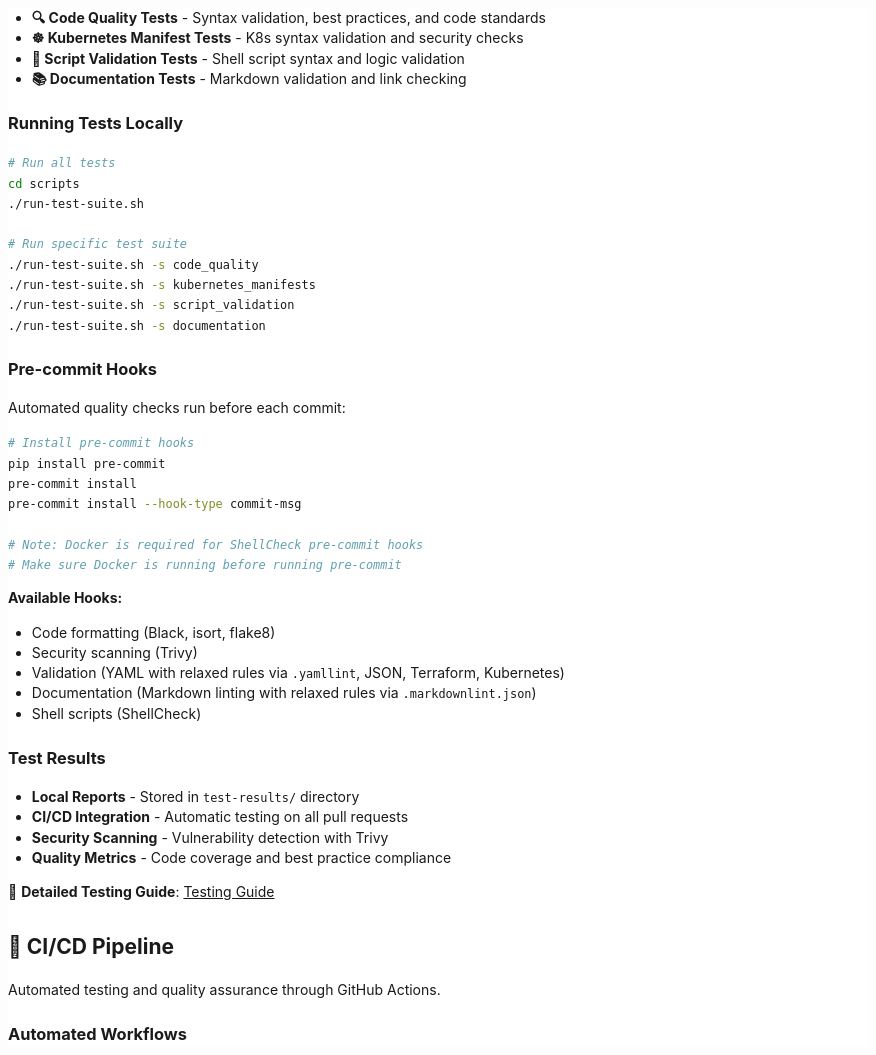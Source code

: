 - **🔍 Code Quality Tests** - Syntax validation, best practices, and code standards
- **☸️ Kubernetes Manifest Tests** - K8s syntax validation and security checks
- **📜 Script Validation Tests** - Shell script syntax and logic validation
- **📚 Documentation Tests** - Markdown validation and link checking

### **Running Tests Locally**

```bash
# Run all tests
cd scripts
./run-test-suite.sh

# Run specific test suite
./run-test-suite.sh -s code_quality
./run-test-suite.sh -s kubernetes_manifests
./run-test-suite.sh -s script_validation
./run-test-suite.sh -s documentation
```

### **Pre-commit Hooks**

Automated quality checks run before each commit:

```bash
# Install pre-commit hooks
pip install pre-commit
pre-commit install
pre-commit install --hook-type commit-msg

# Note: Docker is required for ShellCheck pre-commit hooks
# Make sure Docker is running before running pre-commit
```

**Available Hooks:**

- Code formatting (Black, isort, flake8)
- Security scanning (Trivy)
- Validation (YAML with relaxed rules via `.yamllint`, JSON, Terraform, Kubernetes)
- Documentation (Markdown linting with relaxed rules via `.markdownlint.json`)
- Shell scripts (ShellCheck)

### **Test Results**

- **Local Reports** - Stored in `test-results/` directory
- **CI/CD Integration** - Automatic testing on all pull requests
- **Security Scanning** - Vulnerability detection with Trivy
- **Quality Metrics** - Code coverage and best practice compliance

📖 **Detailed Testing Guide**: [Testing Guide](docs/TESTING_GUIDE.md)

## 🔄 CI/CD Pipeline

Automated testing and quality assurance through GitHub Actions.

### **Automated Workflows**
